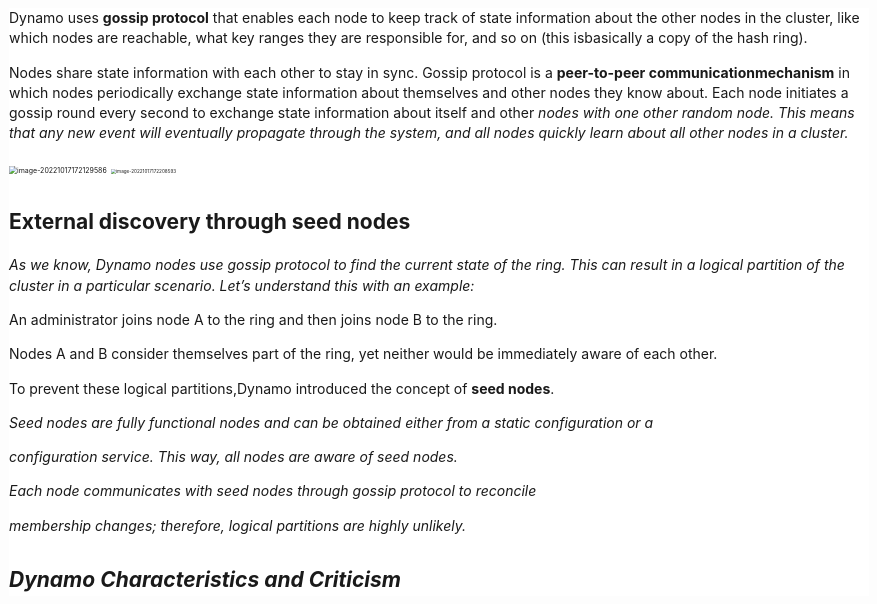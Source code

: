

Dynamo uses **gossip protocol** that enables each node to keep track of state information about the other nodes in the cluster, like which nodes are reachable, what key ranges they are responsible for, and so on (this isbasically a copy of the hash ring).





Nodes share state information with each other to stay in sync. Gossip protocol is a **peer-to-peer communicationmechanism** in which nodes periodically exchange state information about themselves and other nodes they know about. Each node initiates a gossip round every second to exchange state information about itself and other *nodes with one other random node. This means that any new event will* *eventually propagate through the system, and all nodes quickly learn about* *all other nodes in a cluster.*



<img src="/Users/kestrel/developer/nrookie.github.io/collections/design_related/grokking advanced system design/image-20221017172129586.png" alt="image-20221017172129586" style="zoom:50%;" />





<img src="/Users/kestrel/developer/nrookie.github.io/collections/design_related/grokking advanced system design/image-20221017172208593.png" alt="image-20221017172208593" style="zoom:33%;" />





## External discovery through seed nodes #



*As we know, Dynamo nodes use gossip protocol to find the current state of* *the ring. This can result in a logical partition of the cluster in a particular* *scenario. Let’s understand this with an example:*





An administrator joins node A to the ring and then joins node B to the ring.

Nodes A and B consider themselves part of the ring, yet neither would be immediately aware of each other.

To prevent these logical partitions,Dynamo introduced the concept of **seed nodes**.

*Seed nodes are fully* *functional nodes and can be obtained either from a static configuration or a*

*configuration service.*  *This way, all nodes are aware of seed nodes.*



*Each* *node communicates with seed nodes through gossip protocol to reconcile*

*membership changes; therefore, logical partitions are highly unlikely.*





## *Dynamo Characteristics and Criticism*
